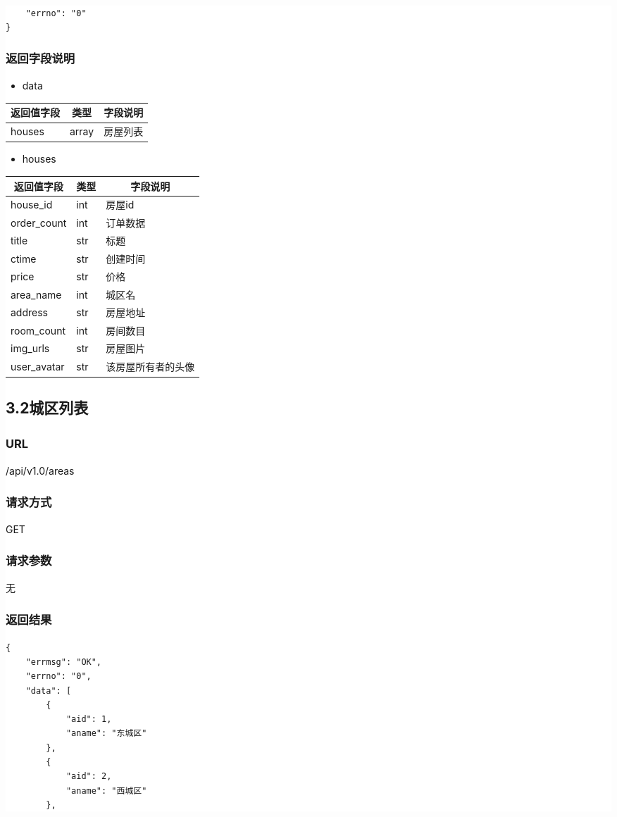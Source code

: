 ```
    "errno": "0"
}
```

### 返回字段说明

- data

| 返回值字段 | 类型  | 字段说明 |
| ---------- | ----- | -------- |
| houses     | array | 房屋列表 |

- houses

| 返回值字段  | 类型 | 字段说明           |
| ----------- | ---- | ------------------ |
| house_id    | int  | 房屋id             |
| order_count | int  | 订单数据           |
| title       | str  | 标题               |
| ctime       | str  | 创建时间           |
| price       | str  | 价格               |
| area_name   | int  | 城区名             |
| address     | str  | 房屋地址           |
| room_count  | int  | 房间数目           |
| img_urls    | str  | 房屋图片           |
| user_avatar | str  | 该房屋所有者的头像 |



## 3.2城区列表

### URL

/api/v1.0/areas

### 请求方式

GET

### 请求参数

无

### 返回结果

```
{
    "errmsg": "OK",
    "errno": "0",
    "data": [
        {
            "aid": 1,
            "aname": "东城区"
        },
        {
            "aid": 2,
            "aname": "西城区"
        },
```